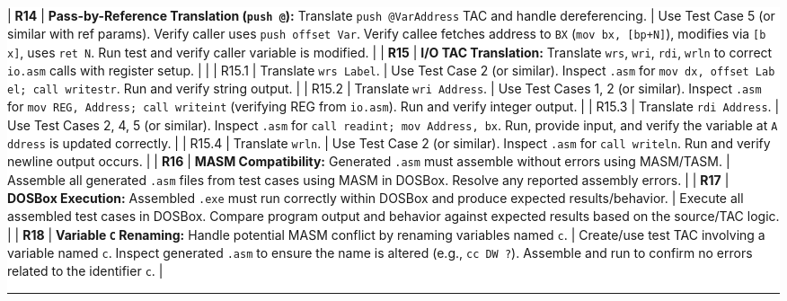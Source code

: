 | **R14** | **Pass-by-Reference Translation (`push @`):** Translate `push @VarAddress` TAC and handle dereferencing.                                                                                                    | Use Test Case 5 (or similar with ref params). Verify caller uses `push offset Var`. Verify callee fetches address to `BX` (`mov bx, [bp+N]`), modifies via `[bx]`, uses `ret N`. Run test and verify caller variable is modified.                                                                              |
| **R15** | **I/O TAC Translation:** Translate `wrs`, `wri`, `rdi`, `wrln` to correct `io.asm` calls with register setup.                                                                                               |                                                                                                                                                                                                                                                                                                                |
| R15.1   | Translate `wrs Label`.                                                                                                                                                                                      | Use Test Case 2 (or similar). Inspect `.asm` for `mov dx, offset Label; call writestr`. Run and verify string output.                                                                                                                                                                                          |
| R15.2   | Translate `wri Address`.                                                                                                                                                                                    | Use Test Cases 1, 2 (or similar). Inspect `.asm` for `mov REG, Address; call writeint` (verifying REG from `io.asm`). Run and verify integer output.                                                                                                                                                           |
| R15.3   | Translate `rdi Address`.                                                                                                                                                                                    | Use Test Cases 2, 4, 5 (or similar). Inspect `.asm` for `call readint; mov Address, bx`. Run, provide input, and verify the variable at `Address` is updated correctly.                                                                                                                                        |
| R15.4   | Translate `wrln`.                                                                                                                                                                                           | Use Test Case 2 (or similar). Inspect `.asm` for `call writeln`. Run and verify newline output occurs.                                                                                                                                                                                                         |
| **R16** | **MASM Compatibility:** Generated `.asm` must assemble without errors using MASM/TASM.                                                                                                                      | Assemble all generated `.asm` files from test cases using MASM in DOSBox. Resolve any reported assembly errors.                                                                                                                                                                                                |
| **R17** | **DOSBox Execution:** Assembled `.exe` must run correctly within DOSBox and produce expected results/behavior.                                                                                              | Execute all assembled test cases in DOSBox. Compare program output and behavior against expected results based on the source/TAC logic.                                                                                                                                                                        |
| **R18** | **Variable `C` Renaming:** Handle potential MASM conflict by renaming variables named `c`.                                                                                                                  | Create/use test TAC involving a variable named `c`. Inspect generated `.asm` to ensure the name is altered (e.g., `cc DW ?`). Assemble and run to confirm no errors related to the identifier `c`.                                                                                                             |

---